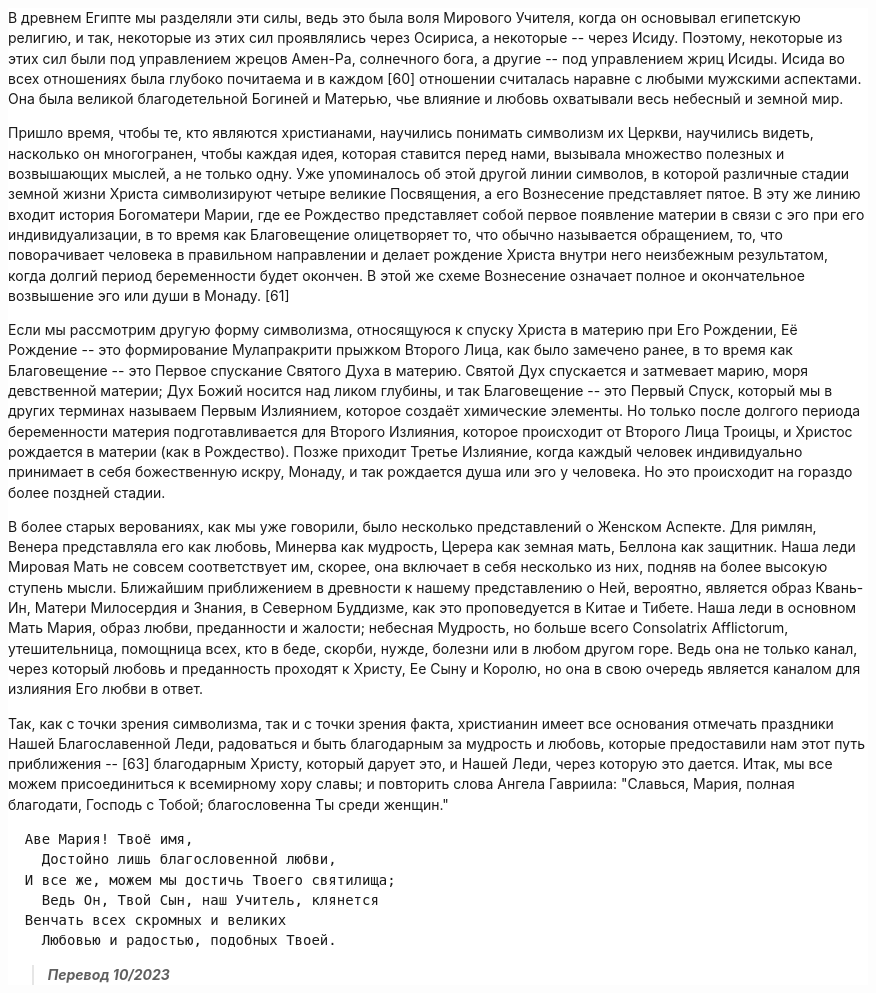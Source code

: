 В древнем Египте мы разделяли эти силы, ведь это была воля Мирового Учителя, когда он основывал египетскую религию, и так, некоторые из этих сил проявлялись через Осириса, а некоторые -- через Исиду. Поэтому, некоторые из этих сил были под управлением жрецов Амен-Ра, солнечного бога, а другие -- под управлением жриц Исиды. Исида во всех отношениях была глубоко почитаема и в каждом [60] отношении считалась наравне с любыми мужскими аспектами. Она была великой благодетельной Богиней и Матерью, чье влияние и любовь охватывали весь небесный и земной мир.

Пришло время, чтобы те, кто являются христианами, научились понимать символизм их Церкви, научились видеть, насколько он многогранен, чтобы каждая идея, которая ставится перед нами, вызывала множество полезных и возвышающих мыслей, а не только одну. Уже упоминалось об этой другой линии символов, в которой различные стадии земной жизни Христа символизируют четыре великие Посвящения, а его Вознесение представляет пятое. В эту же линию входит история Богоматери Марии, где ее Рождество представляет собой первое появление материи в связи с эго при его индивидуализации, в то время как Благовещение олицетворяет то, что обычно называется обращением, то, что поворачивает человека в правильном направлении и делает рождение Христа внутри него неизбежным результатом, когда долгий период беременности будет окончен. В этой же схеме Вознесение означает полное и окончательное возвышение эго или души в Монаду. [61]

Если мы рассмотрим другую форму символизма, относящуюся к спуску Христа в материю при Его Рождении, Её Рождение -- это формирование Мулапракрити прыжком Второго Лица, как было замечено ранее, в то время как Благовещение -- это Первое спускание Святого Духа в материю. Святой Дух спускается и затмевает марию, моря девственной материи; Дух Божий носится над ликом глубины, и так Благовещение -- это Первый Спуск, который мы в других терминах называем Первым Излиянием, которое создаёт химические элементы. Но только после долгого периода беременности материя подготавливается для Второго Излияния, которое происходит от Второго Лица Троицы, и Христос рождается в материи (как в Рождество). Позже приходит Третье Излияние, когда каждый человек индивидуально принимает в себя божественную искру, Монаду, и так рождается душа или эго у человека. Но это происходит на гораздо более поздней стадии.

В более старых верованиях, как мы уже говорили, было несколько представлений о Женском Аспекте. Для римлян, Венера представляла его как любовь, Минерва как мудрость, Церера как земная мать, Беллона как защитник. Наша леди Мировая Мать не совсем соответствует им, скорее, она включает в себя несколько из них, подняв на более высокую ступень мысли. Ближайшим приближением в древности к нашему представлению о Ней, вероятно, является образ Квань-Ин, Матери Милосердия и Знания, в Северном Буддизме, как это проповедуется в Китае и Тибете. Наша леди в основном Мать Мария, образ любви, преданности и жалости; небесная Мудрость, но больше всего Consolatrix Afflictorum, утешительница, помощница всех, кто в беде, скорби, нужде, болезни или в любом другом горе. Ведь она не только канал, через который любовь и преданность проходят к Христу, Ее Сыну и Королю, но она в свою очередь является каналом для излияния Его любви в ответ.

Так, как с точки зрения символизма, так и с точки зрения факта, христианин имеет все основания отмечать праздники Нашей Благославенной Леди, радоваться и быть благодарным за мудрость и любовь, которые предоставили нам этот путь приближения -- [63] благодарным Христу, который дарует это, и Нашей Леди, через которую это дается. Итак, мы все можем присоединиться к всемирному хору славы; и повторить слова Ангела Гавриила: "Славься, Мария, полная благодати, Господь с Тобой; благословенна Ты среди женщин."

<pre>
  Аве Мария! Твоё имя,
    Достойно лишь благословенной любви,
  И все же, можем мы достичь Твоего святилища;
    Ведь Он, Твой Сын, наш Учитель, клянется
  Венчать всех скромных и великих
    Любовью и радостью, подобных Твоей.
</pre>

> _**Перевод 10/2023**_